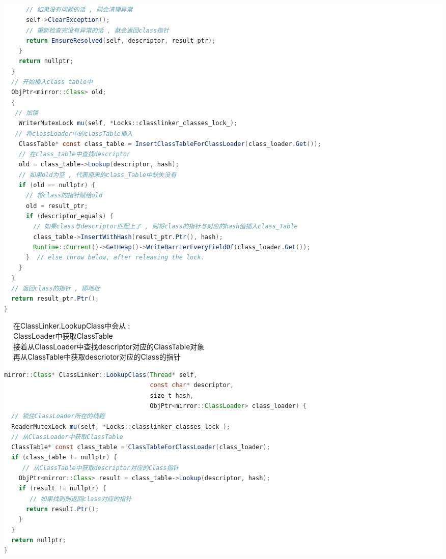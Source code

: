 ```java
      // 如果没有问题的话 , 则会清理异常
      self->ClearException();
      // 重新检查完没有异常的话 , 就会返回class指针
      return EnsureResolved(self, descriptor, result_ptr);
    }
    return nullptr;
  }
  // 开始插入class table中
  ObjPtr<mirror::Class> old;
  {
   // 加锁
    WriterMutexLock mu(self, *Locks::classlinker_classes_lock_);
   // 将classLoader中的classTable插入
    ClassTable* const class_table = InsertClassTableForClassLoader(class_loader.Get());
    // 在class_table中查找descriptor
    old = class_table->Lookup(descriptor, hash);
    // 如果old为空 , 代表原来的class_Table中缺失没有
    if (old == nullptr) {
      // 将class的指针赋给old
      old = result_ptr;   
      if (descriptor_equals) {
        // 如果class与descriptor匹配上了 , 则将class的指针与对应的hash值插入class_Table
        class_table->InsertWithHash(result_ptr.Ptr(), hash);
        Runtime::Current()->GetHeap()->WriteBarrierEveryFieldOf(class_loader.Get());
      }  // else throw below, after releasing the lock.
    }
  }
  // 返回class的指针 , 即地址
  return result_ptr.Ptr();
}
```

&emsp; 在ClassLinker.LookupClass中会从 :  
&emsp; ClassLoader中获取ClassTable  
&emsp; 接着从ClassLoader中查找descriptor对应的ClassTable对象  
&emsp; 再从ClassTable中获取descriotor对应的Class的指针  

```java
mirror::Class* ClassLinker::LookupClass(Thread* self,
                                        const char* descriptor,
                                        size_t hash,
                                        ObjPtr<mirror::ClassLoader> class_loader) {
  // 锁住ClassLoader所在的线程
  ReaderMutexLock mu(self, *Locks::classlinker_classes_lock_);
  // 从ClassLoader中获取ClassTable
  ClassTable* const class_table = ClassTableForClassLoader(class_loader);
  if (class_table != nullptr) {
     // 从ClassTable中获取descriptor对应的Class指针
    ObjPtr<mirror::Class> result = class_table->Lookup(descriptor, hash);
    if (result != nullptr) {
       // 如果找到则返回class对应的指针
      return result.Ptr();
    }
  }
  return nullptr;
}
```
